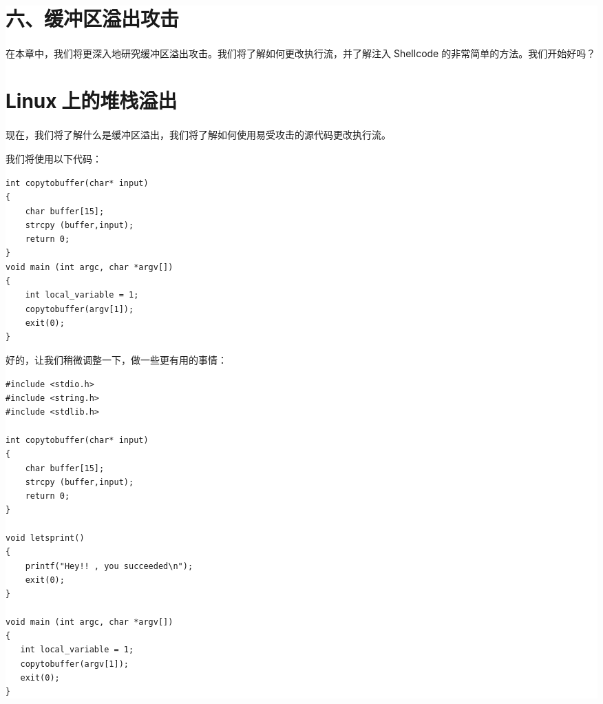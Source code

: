 # 六、缓冲区溢出攻击

在本章中，我们将更深入地研究缓冲区溢出攻击。我们将了解如何更改执行流，并了解注入 Shellcode 的非常简单的方法。我们开始好吗？

# Linux 上的堆栈溢出

现在，我们将了解什么是缓冲区溢出，我们将了解如何使用易受攻击的源代码更改执行流。

我们将使用以下代码：

```
int copytobuffer(char* input)
{
    char buffer[15];
    strcpy (buffer,input);
    return 0;
}
void main (int argc, char *argv[])
{
    int local_variable = 1;
    copytobuffer(argv[1]);
    exit(0);
}
```

好的，让我们稍微调整一下，做一些更有用的事情：

```
#include <stdio.h>
#include <string.h>
#include <stdlib.h>

int copytobuffer(char* input)
{
    char buffer[15];
    strcpy (buffer,input);
    return 0;
}

void letsprint()
{
    printf("Hey!! , you succeeded\n");
    exit(0);
}

void main (int argc, char *argv[])
{
   int local_variable = 1;
   copytobuffer(argv[1]);
   exit(0);
}
```
